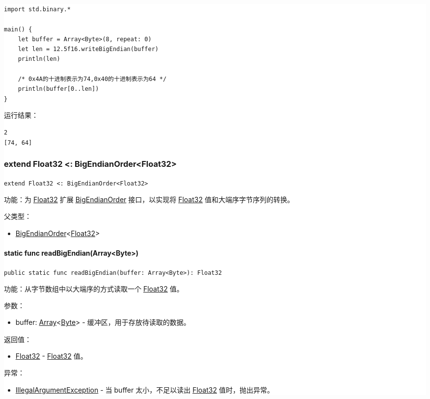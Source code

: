 
```cangjie
import std.binary.*

main() {
    let buffer = Array<Byte>(8, repeat: 0)
    let len = 12.5f16.writeBigEndian(buffer)
    println(len)

    /* 0x4A的十进制表示为74,0x40的十进制表示为64 */
    println(buffer[0..len])
}
```

运行结果：

```text
2
[74, 64]
```

### extend Float32 <: BigEndianOrder\<Float32>

```cangjie
extend Float32 <: BigEndianOrder<Float32>
```

功能：为 [Float32](../../core/core_package_api/core_package_intrinsics.md#float32) 扩展 [BigEndianOrder](binary_package_interfaces.md#interface-bigendianordert) 接口，以实现将 [Float32](../../core/core_package_api/core_package_intrinsics.md#float32) 值和大端序字节序列的转换。

父类型：

- [BigEndianOrder](#interface-bigendianordert)\<[Float32](../../core/core_package_api/core_package_intrinsics.md#float32)>

#### static func readBigEndian(Array\<Byte>)

```cangjie
public static func readBigEndian(buffer: Array<Byte>): Float32
```

功能：从字节数组中以大端序的方式读取一个 [Float32](../../core/core_package_api/core_package_intrinsics.md#float32) 值。

参数：

- buffer: [Array](../../core/core_package_api/core_package_structs.md#struct-arrayt)\<[Byte](../../core/core_package_api/core_package_types.md#type-byte)> - 缓冲区，用于存放待读取的数据。

返回值：

- [Float32](../../core/core_package_api/core_package_intrinsics.md#float32) - [Float32](../../core/core_package_api/core_package_intrinsics.md#float32) 值。

异常：

- [IllegalArgumentException](../../core/core_package_api/core_package_exceptions.md#class-illegalargumentexception) - 当 buffer 太小，不足以读出 [Float32](../../core/core_package_api/core_package_intrinsics.md#float32) 值时，抛出异常。
